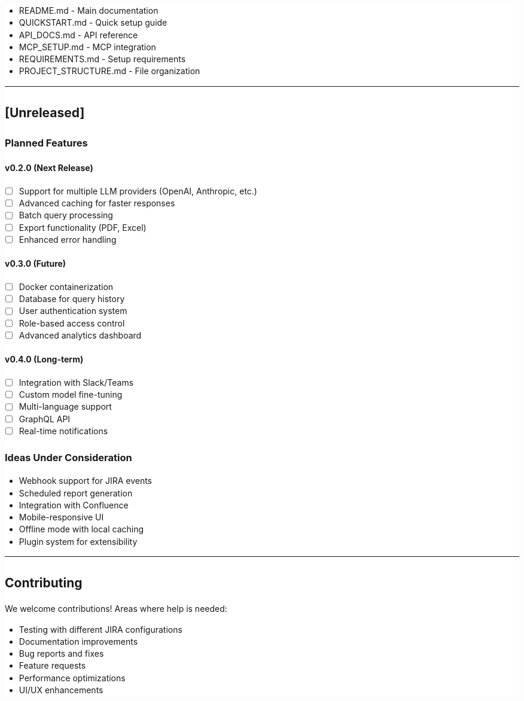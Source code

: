 - README.md - Main documentation
- QUICKSTART.md - Quick setup guide
- API_DOCS.md - API reference
- MCP_SETUP.md - MCP integration
- REQUIREMENTS.md - Setup requirements
- PROJECT_STRUCTURE.md - File organization

---

## [Unreleased]

### Planned Features

#### v0.2.0 (Next Release)
- [ ] Support for multiple LLM providers (OpenAI, Anthropic, etc.)
- [ ] Advanced caching for faster responses
- [ ] Batch query processing
- [ ] Export functionality (PDF, Excel)
- [ ] Enhanced error handling

#### v0.3.0 (Future)
- [ ] Docker containerization
- [ ] Database for query history
- [ ] User authentication system
- [ ] Role-based access control
- [ ] Advanced analytics dashboard

#### v0.4.0 (Long-term)
- [ ] Integration with Slack/Teams
- [ ] Custom model fine-tuning
- [ ] Multi-language support
- [ ] GraphQL API
- [ ] Real-time notifications

### Ideas Under Consideration
- Webhook support for JIRA events
- Scheduled report generation
- Integration with Confluence
- Mobile-responsive UI
- Offline mode with local caching
- Plugin system for extensibility

---

## Contributing

We welcome contributions! Areas where help is needed:

- Testing with different JIRA configurations
- Documentation improvements
- Bug reports and fixes
- Feature requests
- Performance optimizations
- UI/UX enhancements
